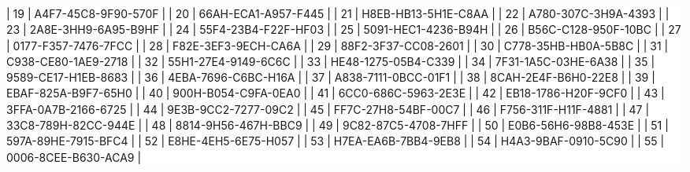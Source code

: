 | 19 | A4F7-45C8-9F90-570F |
| 20 | 66AH-ECA1-A957-F445 |
| 21 | H8EB-HB13-5H1E-C8AA |
| 22 | A780-307C-3H9A-4393 |
| 23 | 2A8E-3HH9-6A95-B9HF |
| 24 | 55F4-23B4-F22F-HF03 |
| 25 | 5091-HEC1-4236-B94H |
| 26 | B56C-C128-950F-10BC |
| 27 | 0177-F357-7476-7FCC |
| 28 | F82E-3EF3-9ECH-CA6A |
| 29 | 88F2-3F37-CC08-2601 |
| 30 | C778-35HB-HB0A-5B8C |
| 31 | C938-CE80-1AE9-2718 |
| 32 | 55H1-27E4-9149-6C6C |
| 33 | HE48-1275-05B4-C339 |
| 34 | 7F31-1A5C-03HE-6A38 |
| 35 | 9589-CE17-H1EB-8683 |
| 36 | 4EBA-7696-C6BC-H16A |
| 37 | A838-7111-0BCC-01F1 |
| 38 | 8CAH-2E4F-B6H0-22E8 |
| 39 | EBAF-825A-B9F7-65H0 |
| 40 | 900H-B054-C9FA-0EA0 |
| 41 | 6CC0-686C-5963-2E3E |
| 42 | EB18-1786-H20F-9CF0 |
| 43 | 3FFA-0A7B-2166-6725 |
| 44 | 9E3B-9CC2-7277-09C2 |
| 45 | FF7C-27H8-54BF-00C7 |
| 46 | F756-311F-H11F-4881 |
| 47 | 33C8-789H-82CC-944E |
| 48 | 8814-9H56-467H-BBC9 |
| 49 | 9C82-87C5-4708-7HFF |
| 50 | E0B6-56H6-98B8-453E |
| 51 | 597A-89HE-7915-BFC4 |
| 52 | E8HE-4EH5-6E75-H057 |
| 53 | H7EA-EA6B-7BB4-9EB8 |
| 54 | H4A3-9BAF-0910-5C90 |
| 55 | 0006-8CEE-B630-ACA9 |